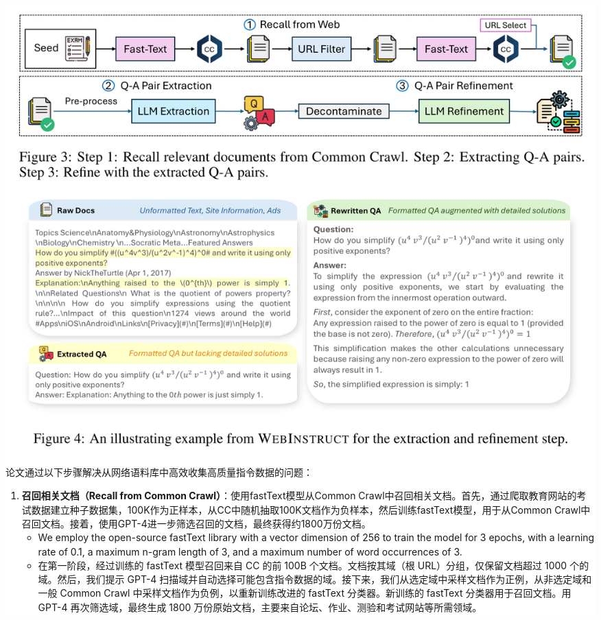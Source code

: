 ![](img/Pasted%20image%2020240510140525.png)

论文通过以下步骤解决从网络语料库中高效收集高质量指令数据的问题：

1. **召回相关文档（Recall from Common Crawl）**：使用fastText模型从Common Crawl中召回相关文档。首先，通过爬取教育网站的考试数据建立种子数据集，100K作为正样本，从CC中随机抽取100K文档作为负样本，然后训练fastText模型，用于从Common Crawl中召回文档。接着，使用GPT-4进一步筛选召回的文档，最终获得约1800万份文档。
	- We employ the open-source fastText library with a vector dimension of 256 to train the model for 3 epochs, with a learning rate of 0.1, a maximum n-gram length of 3, and a maximum number of word occurrences of 3.
	- 在第一阶段，经过训练的 fastText 模型召回来自 CC 的前 100B 个文档。文档按其域（根 URL）分组，仅保留文档超过 1000 个的域。然后，我们提示 GPT-4 扫描域并自动选择可能包含指令数据的域。接下来，我们从选定域中采样文档作为正例，从非选定域和一般 Common Crawl 中采样文档作为负例，以重新训练改进的 fastText 分类器。新训练的 fastText 分类器用于召回文档。用 GPT-4 再次筛选域，最终生成 1800 万份原始文档，主要来自论坛、作业、测验和考试网站等所需领域。

